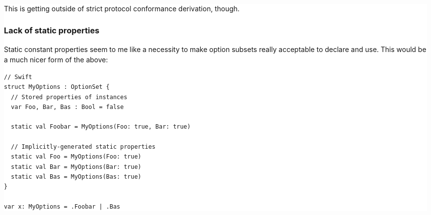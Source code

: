 This is getting outside of strict protocol conformance derivation,
though.

### Lack of static properties

Static constant properties seem to me like a necessity to make option
subsets really acceptable to declare and use. This would be a much nicer
form of the above:

    // Swift
    struct MyOptions : OptionSet {
      // Stored properties of instances
      var Foo, Bar, Bas : Bool = false

      static val Foobar = MyOptions(Foo: true, Bar: true)

      // Implicitly-generated static properties
      static val Foo = MyOptions(Foo: true)
      static val Bar = MyOptions(Bar: true)
      static val Bas = MyOptions(Bas: true)
    }

    var x: MyOptions = .Foobar | .Bas
